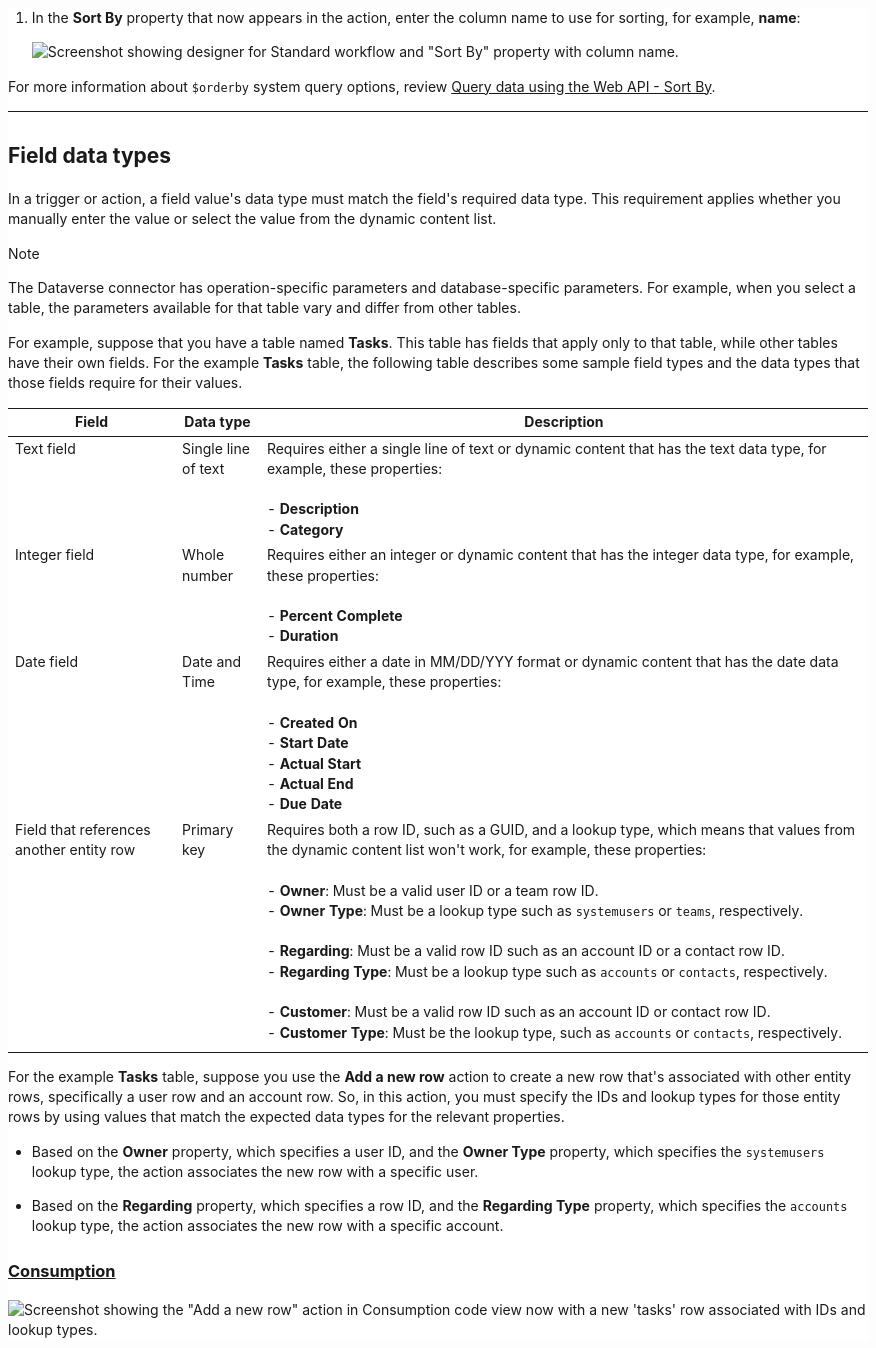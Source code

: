 1. In the **Sort By** property that now appears in the action, enter the column name to use for sorting, for example, **name**:

   ![Screenshot showing designer for Standard workflow and "Sort By" property with column name.](./media/connect-common-data-service/dataverse-action-sort-by-column-standard.png)

For more information about `$orderby` system query options, review [Query data using the Web API - Sort By](/power-apps/developer/data-platform/webapi/query-data-web-api#sort-by).

---

## Field data types

In a trigger or action, a field value's data type must match the field's required data type. This requirement applies whether you manually enter the value or select the value from the dynamic content list.

> [!NOTE]
> The Dataverse connector has operation-specific parameters and database-specific parameters. For example, 
> when you select a table, the parameters available for that table vary and differ from other tables.

For example, suppose that you have a table named **Tasks**. This table has fields that apply only to that table, while other tables have their own fields. For the example **Tasks** table, the following table describes some sample field types and the data types that those fields require for their values.

| Field | Data type | Description |
|-------|-----------|-------------|
| Text field | Single line of text | Requires either a single line of text or dynamic content that has the text data type, for example, these properties: <br><br>- **Description** <br>- **Category** |
| Integer field | Whole number | Requires either an integer or dynamic content that has the integer data type, for example, these properties: <br><br>- **Percent Complete** <br>- **Duration** |
| Date field | Date and Time | Requires either a date in MM/DD/YYY format or dynamic content that has the date data type, for example, these properties: <br><br>- **Created On** <br>- **Start Date** <br>- **Actual Start** <br>- **Actual End** <br>- **Due Date** |
| Field that references another entity row | Primary key | Requires both a row ID, such as a GUID, and a lookup type, which means that values from the dynamic content list won't work, for example, these properties: <br><br>- **Owner**: Must be a valid user ID or a team row ID. <br>- **Owner Type**: Must be a lookup type such as `systemusers` or `teams`, respectively. <br><br>- **Regarding**: Must be a valid row ID such as an account ID or a contact row ID. <br>- **Regarding Type**: Must be a lookup type such as `accounts` or `contacts`, respectively. <br><br>- **Customer**: Must be a valid row ID such as an account ID or contact row ID. <br>- **Customer Type**: Must be the lookup type, such as `accounts` or `contacts`, respectively. |
||||

For the example **Tasks** table, suppose you use the **Add a new row** action to create a new row that's associated with other entity rows, specifically a user row and an account row. So, in this action, you must specify the IDs and lookup types for those entity rows by using values that match the expected data types for the relevant properties.

* Based on the **Owner** property, which specifies a user ID, and the **Owner Type** property, which specifies the `systemusers` lookup type, the action associates the new row with a specific user.

* Based on the **Regarding** property, which specifies a row ID, and the **Regarding Type** property, which specifies the `accounts` lookup type, the action associates the new row with a specific account.

### [Consumption](#tab/consumption)

![Screenshot showing the "Add a new row" action in Consumption code view now with a new 'tasks' row associated with IDs and lookup types.](./media/connect-common-data-service/add-a-new-row-task-properties-consumption.png)
